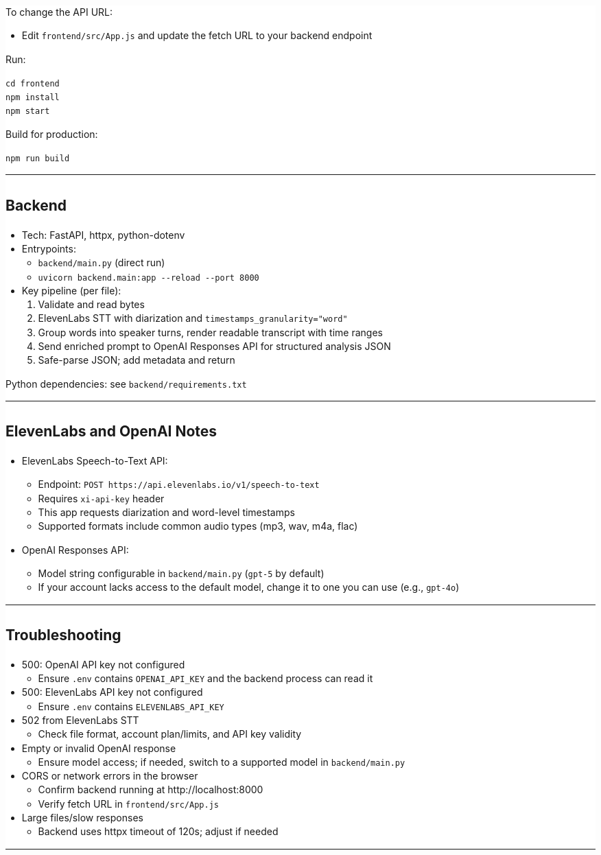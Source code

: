 To change the API URL:
- Edit `frontend/src/App.js` and update the fetch URL to your backend endpoint

Run:
```
cd frontend
npm install
npm start
```

Build for production:
```
npm run build
```

---

## Backend

- Tech: FastAPI, httpx, python-dotenv
- Entrypoints:
  - `backend/main.py` (direct run)
  - `uvicorn backend.main:app --reload --port 8000`
- Key pipeline (per file):
  1) Validate and read bytes
  2) ElevenLabs STT with diarization and `timestamps_granularity="word"`
  3) Group words into speaker turns, render readable transcript with time ranges
  4) Send enriched prompt to OpenAI Responses API for structured analysis JSON
  5) Safe-parse JSON; add metadata and return

Python dependencies: see `backend/requirements.txt`

---

## ElevenLabs and OpenAI Notes

- ElevenLabs Speech-to-Text API:
  - Endpoint: `POST https://api.elevenlabs.io/v1/speech-to-text`
  - Requires `xi-api-key` header
  - This app requests diarization and word-level timestamps
  - Supported formats include common audio types (mp3, wav, m4a, flac)

- OpenAI Responses API:
  - Model string configurable in `backend/main.py` (`gpt-5` by default)
  - If your account lacks access to the default model, change it to one you can use (e.g., `gpt-4o`)

---

## Troubleshooting

- 500: OpenAI API key not configured
  - Ensure `.env` contains `OPENAI_API_KEY` and the backend process can read it
- 500: ElevenLabs API key not configured
  - Ensure `.env` contains `ELEVENLABS_API_KEY`
- 502 from ElevenLabs STT
  - Check file format, account plan/limits, and API key validity
- Empty or invalid OpenAI response
  - Ensure model access; if needed, switch to a supported model in `backend/main.py`
- CORS or network errors in the browser
  - Confirm backend running at http://localhost:8000
  - Verify fetch URL in `frontend/src/App.js`
- Large files/slow responses
  - Backend uses httpx timeout of 120s; adjust if needed

---